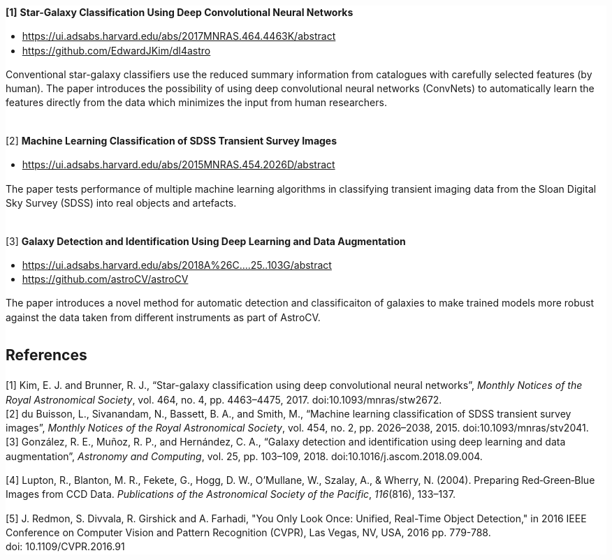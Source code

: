 **[1]** **Star-Galaxy Classification Using Deep Convolutional Neural Networks**

- https://ui.adsabs.harvard.edu/abs/2017MNRAS.464.4463K/abstract
- https://github.com/EdwardJKim/dl4astro

Conventional star-galaxy classifiers use the reduced summary information from catalogues with carefully selected features (by human). The paper introduces the possibility of using deep convolutional neural networks (ConvNets) to automatically learn the features directly from the data which minimizes the input from human researchers.
<br/><br/>

[2] **Machine Learning Classification of SDSS Transient Survey Images**

- https://ui.adsabs.harvard.edu/abs/2015MNRAS.454.2026D/abstract

The paper tests performance of multiple machine learning algorithms in classifying transient imaging data from the Sloan Digital Sky Survey (SDSS) into real objects and artefacts.
<br/><br/>

[3] **Galaxy Detection and Identification Using Deep Learning and Data Augmentation**

- https://ui.adsabs.harvard.edu/abs/2018A%26C....25..103G/abstract
- https://github.com/astroCV/astroCV

The paper introduces a novel method for automatic detection and classificaiton of galaxies to make trained models more robust against the data taken from different instruments as part of AstroCV.

## References

[1] Kim, E. J. and Brunner, R. J., “Star-galaxy classification using deep convolutional neural networks”, <i>Monthly Notices of the Royal Astronomical Society</i>, vol. 464, no. 4, pp. 4463–4475, 2017. doi:10.1093/mnras/stw2672.\
[2] du Buisson, L., Sivanandam, N., Bassett, B. A., and Smith, M., “Machine learning classification of SDSS transient survey images”, <i>Monthly Notices of the Royal Astronomical Society</i>, vol. 454, no. 2, pp. 2026–2038, 2015. doi:10.1093/mnras/stv2041.\
[3] González, R. E., Muñoz, R. P., and Hernández, C. A., “Galaxy detection and identification using deep learning and data augmentation”, <i>Astronomy and Computing</i>, vol. 25, pp. 103–109, 2018. doi:10.1016/j.ascom.2018.09.004.

[4] Lupton, R., Blanton, M. R., Fekete, G., Hogg, D. W., O’Mullane, W., Szalay, A., & Wherry, N. (2004). Preparing Red‐Green‐Blue Images from CCD Data. *Publications of the Astronomical Society of the Pacific*, *116*(816), 133–137. 

[5] J. Redmon, S. Divvala, R. Girshick and A. Farhadi, "You Only Look Once: Unified, Real-Time Object Detection," in 2016 IEEE Conference on Computer Vision and Pattern Recognition (CVPR), Las Vegas, NV, USA, 2016 pp. 779-788.  
doi: 10.1109/CVPR.2016.91
